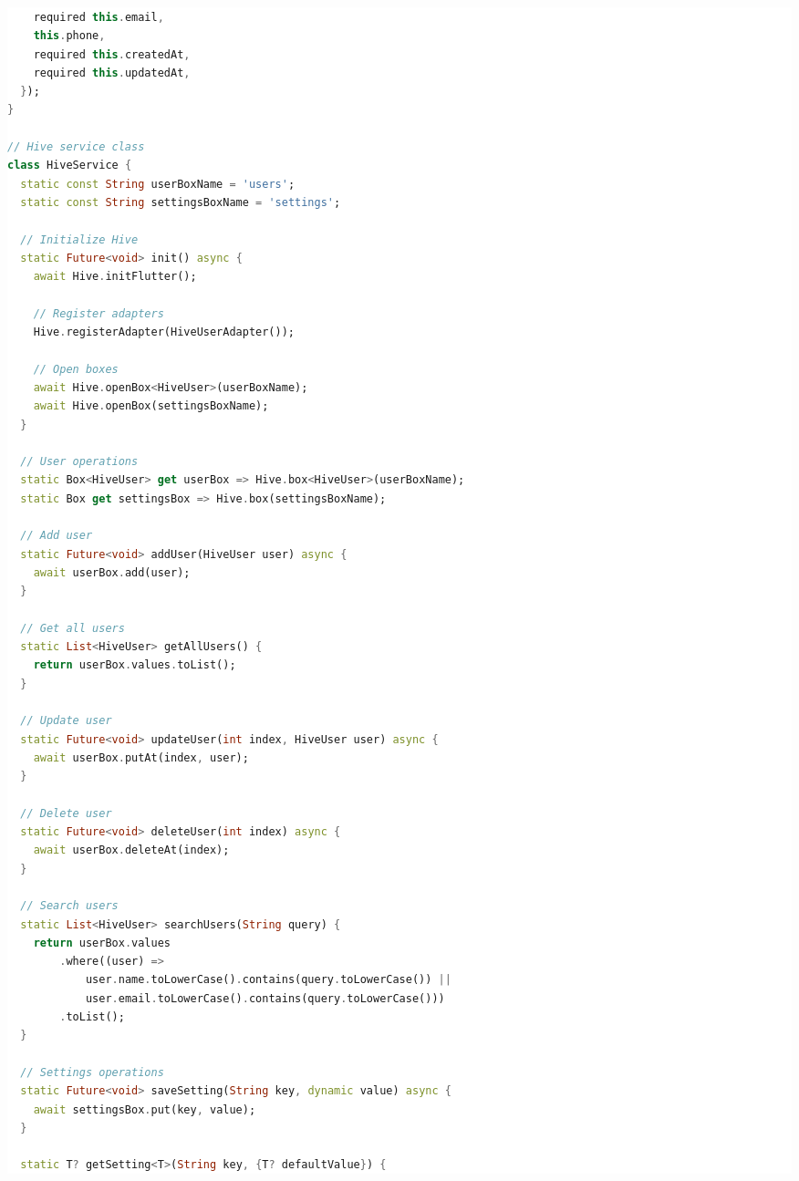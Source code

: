 ```dart
    required this.email,
    this.phone,
    required this.createdAt,
    required this.updatedAt,
  });
}

// Hive service class
class HiveService {
  static const String userBoxName = 'users';
  static const String settingsBoxName = 'settings';
  
  // Initialize Hive
  static Future<void> init() async {
    await Hive.initFlutter();
    
    // Register adapters
    Hive.registerAdapter(HiveUserAdapter());
    
    // Open boxes
    await Hive.openBox<HiveUser>(userBoxName);
    await Hive.openBox(settingsBoxName);
  }
  
  // User operations
  static Box<HiveUser> get userBox => Hive.box<HiveUser>(userBoxName);
  static Box get settingsBox => Hive.box(settingsBoxName);
  
  // Add user
  static Future<void> addUser(HiveUser user) async {
    await userBox.add(user);
  }
  
  // Get all users
  static List<HiveUser> getAllUsers() {
    return userBox.values.toList();
  }
  
  // Update user
  static Future<void> updateUser(int index, HiveUser user) async {
    await userBox.putAt(index, user);
  }
  
  // Delete user
  static Future<void> deleteUser(int index) async {
    await userBox.deleteAt(index);
  }
  
  // Search users
  static List<HiveUser> searchUsers(String query) {
    return userBox.values
        .where((user) => 
            user.name.toLowerCase().contains(query.toLowerCase()) ||
            user.email.toLowerCase().contains(query.toLowerCase()))
        .toList();
  }
  
  // Settings operations
  static Future<void> saveSetting(String key, dynamic value) async {
    await settingsBox.put(key, value);
  }
  
  static T? getSetting<T>(String key, {T? defaultValue}) {
```